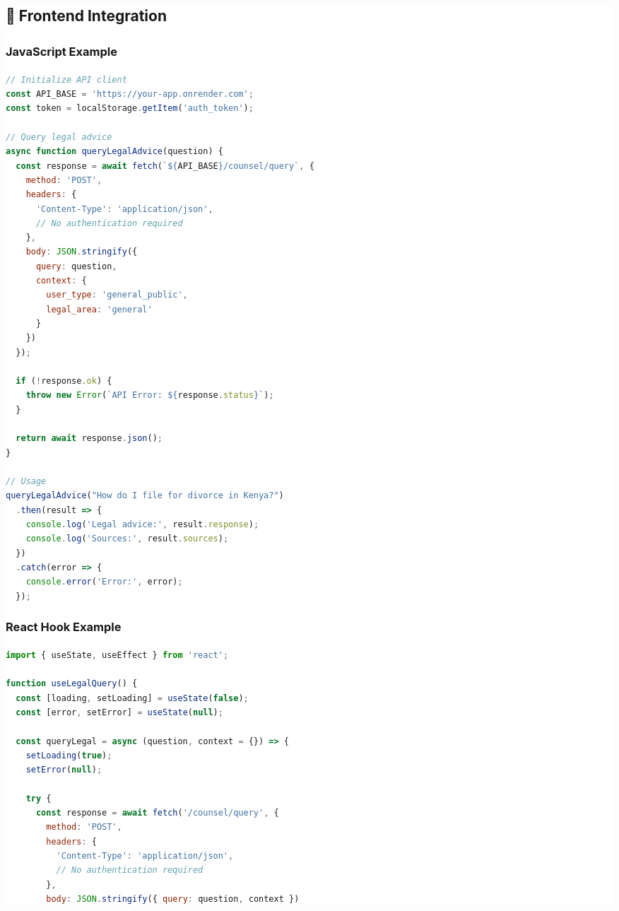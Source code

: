 ## 🔌 Frontend Integration

### JavaScript Example
```javascript
// Initialize API client
const API_BASE = 'https://your-app.onrender.com';
const token = localStorage.getItem('auth_token');

// Query legal advice
async function queryLegalAdvice(question) {
  const response = await fetch(`${API_BASE}/counsel/query`, {
    method: 'POST',
    headers: {
      'Content-Type': 'application/json',
      // No authentication required
    },
    body: JSON.stringify({
      query: question,
      context: {
        user_type: 'general_public',
        legal_area: 'general'
      }
    })
  });
  
  if (!response.ok) {
    throw new Error(`API Error: ${response.status}`);
  }
  
  return await response.json();
}

// Usage
queryLegalAdvice("How do I file for divorce in Kenya?")
  .then(result => {
    console.log('Legal advice:', result.response);
    console.log('Sources:', result.sources);
  })
  .catch(error => {
    console.error('Error:', error);
  });
```

### React Hook Example
```javascript
import { useState, useEffect } from 'react';

function useLegalQuery() {
  const [loading, setLoading] = useState(false);
  const [error, setError] = useState(null);
  
  const queryLegal = async (question, context = {}) => {
    setLoading(true);
    setError(null);
    
    try {
      const response = await fetch('/counsel/query', {
        method: 'POST',
        headers: {
          'Content-Type': 'application/json',
          // No authentication required
        },
        body: JSON.stringify({ query: question, context })
```